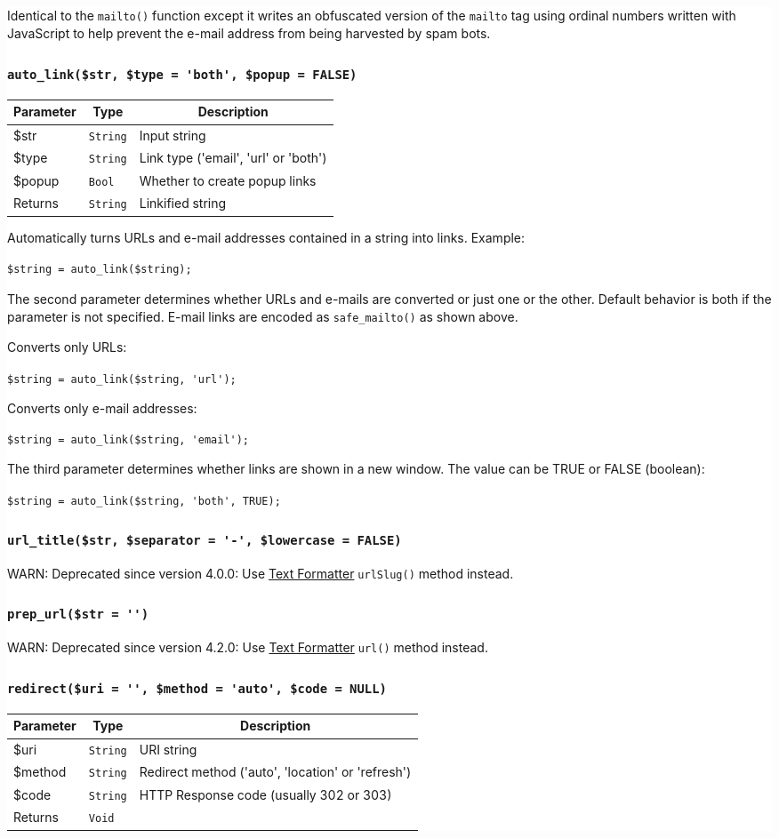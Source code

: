 Identical to the `mailto()` function except it writes an obfuscated version of the `mailto` tag using ordinal numbers written with JavaScript to help prevent the e-mail address from being harvested by spam bots.

### `auto_link($str, $type = 'both', $popup = FALSE)`

| Parameter | Type     | Description                          |
| --------- | -------- | ------------------------------------ |
| \$str     | `String` | Input string                         |
| \$type    | `String` | Link type ('email', 'url' or 'both') |
| \$popup   | `Bool`   | Whether to create popup links        |
| Returns   | `String` | Linkified string                     |

Automatically turns URLs and e-mail addresses contained in a string into links. Example:

    $string = auto_link($string);

The second parameter determines whether URLs and e-mails are converted or just one or the other. Default behavior is both if the parameter is not specified. E-mail links are encoded as `safe_mailto()` as shown above.

Converts only URLs:

    $string = auto_link($string, 'url');

Converts only e-mail addresses:

    $string = auto_link($string, 'email');

The third parameter determines whether links are shown in a new window. The value can be TRUE or FALSE (boolean):

    $string = auto_link($string, 'both', TRUE);

### `url_title($str, $separator = '-', $lowercase = FALSE)`

WARN: Deprecated since version 4.0.0: Use [Text Formatter](development/services/format/text.md) `urlSlug()` method instead.

### `prep_url($str = '')`

WARN: Deprecated since version 4.2.0: Use [Text Formatter](development/services/format/text.md) `url()` method instead.

### `redirect($uri = '', $method = 'auto', $code = NULL)`

| Parameter | Type     | Description                                       |
| --------- | -------- | ------------------------------------------------- |
| \$uri     | `String` | URI string                                        |
| \$method  | `String` | Redirect method ('auto', 'location' or 'refresh') |
| \$code    | `String` | HTTP Response code (usually 302 or 303)           |
| Returns   | `Void`   |                                                   |
